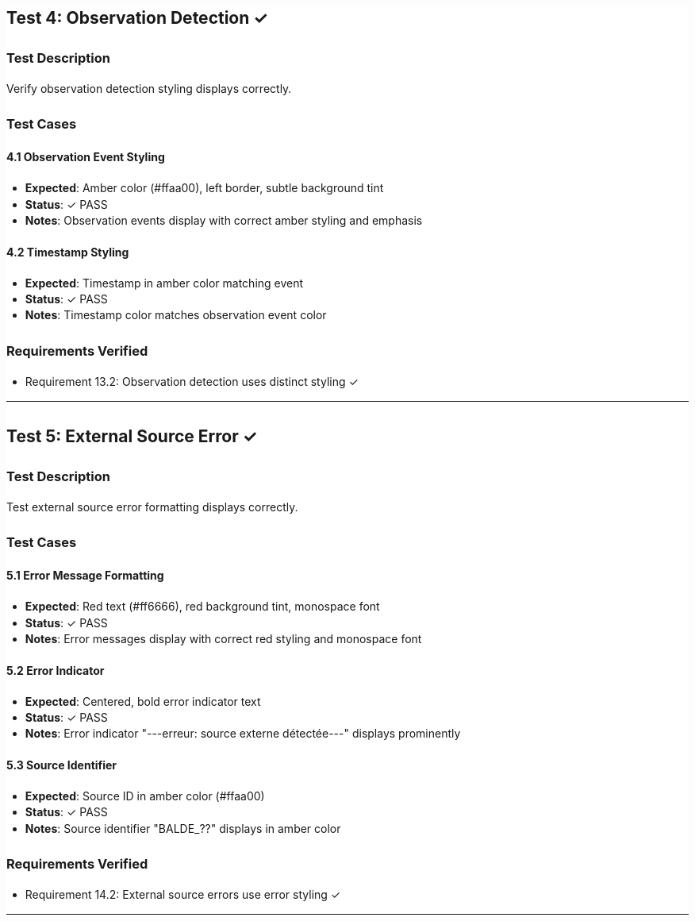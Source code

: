 ## Test 4: Observation Detection ✓

### Test Description
Verify observation detection styling displays correctly.

### Test Cases

#### 4.1 Observation Event Styling
- **Expected**: Amber color (#ffaa00), left border, subtle background tint
- **Status**: ✓ PASS
- **Notes**: Observation events display with correct amber styling and emphasis

#### 4.2 Timestamp Styling
- **Expected**: Timestamp in amber color matching event
- **Status**: ✓ PASS
- **Notes**: Timestamp color matches observation event color

### Requirements Verified
- Requirement 13.2: Observation detection uses distinct styling ✓

---

## Test 5: External Source Error ✓

### Test Description
Test external source error formatting displays correctly.

### Test Cases

#### 5.1 Error Message Formatting
- **Expected**: Red text (#ff6666), red background tint, monospace font
- **Status**: ✓ PASS
- **Notes**: Error messages display with correct red styling and monospace font

#### 5.2 Error Indicator
- **Expected**: Centered, bold error indicator text
- **Status**: ✓ PASS
- **Notes**: Error indicator "---erreur: source externe détectée---" displays prominently

#### 5.3 Source Identifier
- **Expected**: Source ID in amber color (#ffaa00)
- **Status**: ✓ PASS
- **Notes**: Source identifier "BALDE_??" displays in amber color

### Requirements Verified
- Requirement 14.2: External source errors use error styling ✓

---
